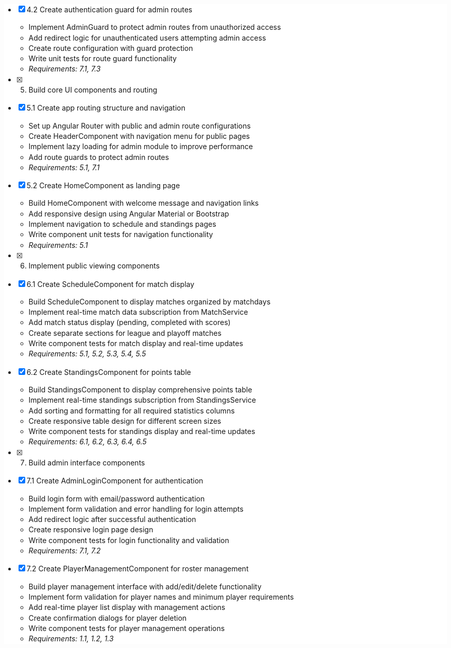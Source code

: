 - [x] 4.2 Create authentication guard for admin routes

  - Implement AdminGuard to protect admin routes from unauthorized access
  - Add redirect logic for unauthenticated users attempting admin access
  - Create route configuration with guard protection
  - Write unit tests for route guard functionality
  - _Requirements: 7.1, 7.3_

- [x] 5. Build core UI components and routing
- [x] 5.1 Create app routing structure and navigation

  - Set up Angular Router with public and admin route configurations
  - Create HeaderComponent with navigation menu for public pages
  - Implement lazy loading for admin module to improve performance
  - Add route guards to protect admin routes
  - _Requirements: 5.1, 7.1_

- [x] 5.2 Create HomeComponent as landing page

  - Build HomeComponent with welcome message and navigation links
  - Add responsive design using Angular Material or Bootstrap
  - Implement navigation to schedule and standings pages
  - Write component unit tests for navigation functionality
  - _Requirements: 5.1_

- [x] 6. Implement public viewing components
- [x] 6.1 Create ScheduleComponent for match display

  - Build ScheduleComponent to display matches organized by matchdays
  - Implement real-time match data subscription from MatchService
  - Add match status display (pending, completed with scores)
  - Create separate sections for league and playoff matches
  - Write component tests for match display and real-time updates
  - _Requirements: 5.1, 5.2, 5.3, 5.4, 5.5_

- [x] 6.2 Create StandingsComponent for points table

  - Build StandingsComponent to display comprehensive points table
  - Implement real-time standings subscription from StandingsService
  - Add sorting and formatting for all required statistics columns
  - Create responsive table design for different screen sizes
  - Write component tests for standings display and real-time updates
  - _Requirements: 6.1, 6.2, 6.3, 6.4, 6.5_

- [x] 7. Build admin interface components
- [x] 7.1 Create AdminLoginComponent for authentication

  - Build login form with email/password authentication
  - Implement form validation and error handling for login attempts
  - Add redirect logic after successful authentication
  - Create responsive login page design
  - Write component tests for login functionality and validation
  - _Requirements: 7.1, 7.2_

- [x] 7.2 Create PlayerManagementComponent for roster management

  - Build player management interface with add/edit/delete functionality
  - Implement form validation for player names and minimum player requirements
  - Add real-time player list display with management actions
  - Create confirmation dialogs for player deletion
  - Write component tests for player management operations
  - _Requirements: 1.1, 1.2, 1.3_
